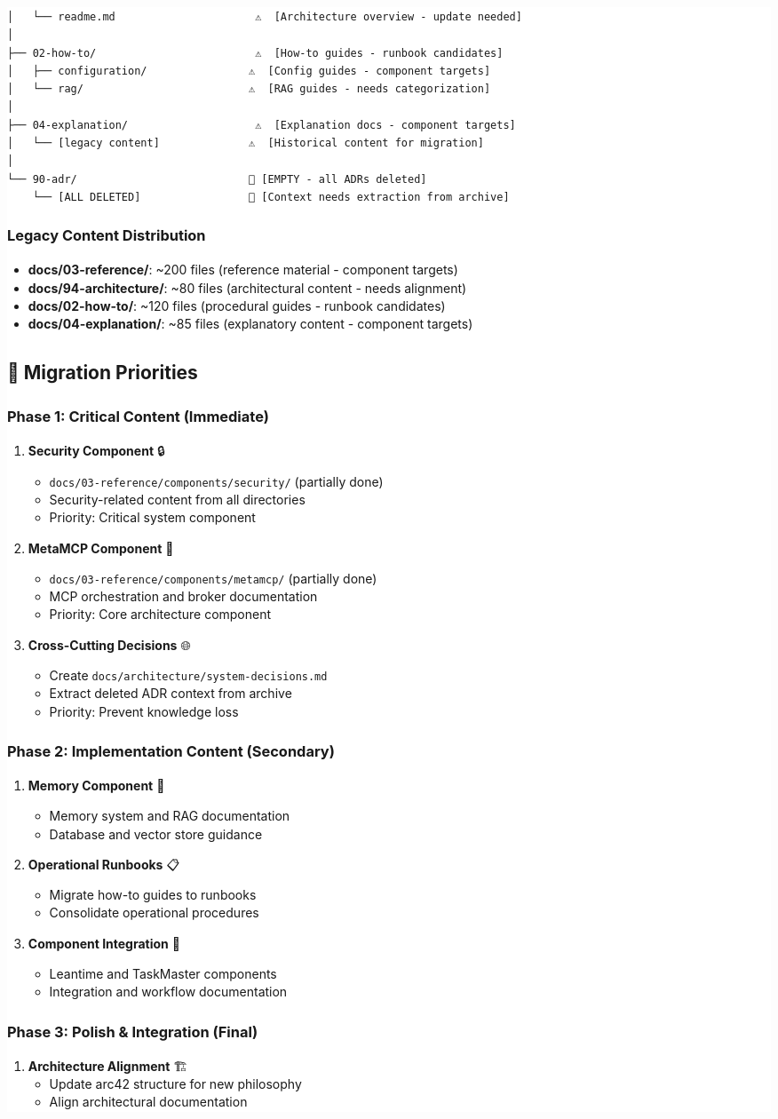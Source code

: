 ```
│   └── readme.md                      ⚠️  [Architecture overview - update needed]
│
├── 02-how-to/                         ⚠️  [How-to guides - runbook candidates]
│   ├── configuration/                ⚠️  [Config guides - component targets]
│   └── rag/                          ⚠️  [RAG guides - needs categorization]
│
├── 04-explanation/                    ⚠️  [Explanation docs - component targets]
│   └── [legacy content]              ⚠️  [Historical content for migration]
│
└── 90-adr/                           🚨 [EMPTY - all ADRs deleted]
    └── [ALL DELETED]                 🚨 [Context needs extraction from archive]
```

### **Legacy Content Distribution**
- **docs/03-reference/**: ~200 files (reference material - component targets)
- **docs/94-architecture/**: ~80 files (architectural content - needs alignment)
- **docs/02-how-to/**: ~120 files (procedural guides - runbook candidates)
- **docs/04-explanation/**: ~85 files (explanatory content - component targets)

## 🎯 Migration Priorities

### **Phase 1: Critical Content** (Immediate)
1. **Security Component** 🔒
   - `docs/03-reference/components/security/` (partially done)
   - Security-related content from all directories
   - Priority: Critical system component

2. **MetaMCP Component** 🔧
   - `docs/03-reference/components/metamcp/` (partially done)
   - MCP orchestration and broker documentation
   - Priority: Core architecture component

3. **Cross-Cutting Decisions** 🌐
   - Create `docs/architecture/system-decisions.md`
   - Extract deleted ADR context from archive
   - Priority: Prevent knowledge loss

### **Phase 2: Implementation Content** (Secondary)
1. **Memory Component** 🧠
   - Memory system and RAG documentation
   - Database and vector store guidance

2. **Operational Runbooks** 📋
   - Migrate how-to guides to runbooks
   - Consolidate operational procedures

3. **Component Integration** 🔗
   - Leantime and TaskMaster components
   - Integration and workflow documentation

### **Phase 3: Polish & Integration** (Final)
1. **Architecture Alignment** 🏗️
   - Update arc42 structure for new philosophy
   - Align architectural documentation
